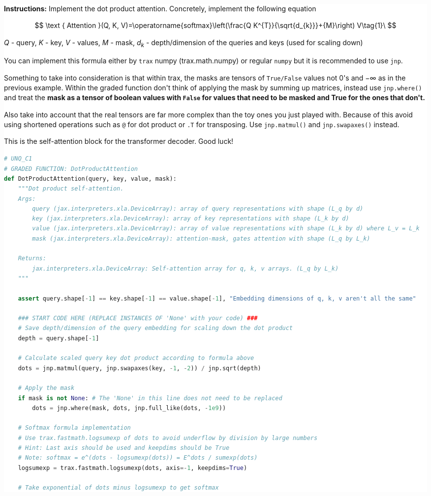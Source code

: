 **Instructions:** Implement the dot product attention. Concretely, implement the following equation


$$
\text { Attention }(Q, K, V)=\operatorname{softmax}\left(\frac{Q K^{T}}{\sqrt{d_{k}}}+{M}\right) V\tag{1}\
$$

$Q$ - query, 
$K$ - key, 
$V$ - values, 
$M$ - mask, 
${d_k}$ - depth/dimension of the queries and keys (used for scaling down)

You can implement this formula either by `trax` numpy (trax.math.numpy) or regular `numpy` but it is recommended to use `jnp`.

Something to take into consideration is that within trax, the masks are tensors of `True/False` values not 0's and $-\infty$ as in the previous example. Within the graded function don't think of applying the mask by summing up matrices, instead use `jnp.where()` and treat the **mask as a tensor of boolean values with `False` for values that need to be masked and True for the ones that don't.**

Also take into account that the real tensors are far more complex than the toy ones you just played with. Because of this avoid using shortened operations such as `@` for dot product or `.T` for transposing. Use `jnp.matmul()` and `jnp.swapaxes()` instead.

This is the self-attention block for the transformer decoder. Good luck!  


```python
# UNQ_C1
# GRADED FUNCTION: DotProductAttention
def DotProductAttention(query, key, value, mask):
    """Dot product self-attention.
    Args:
        query (jax.interpreters.xla.DeviceArray): array of query representations with shape (L_q by d)
        key (jax.interpreters.xla.DeviceArray): array of key representations with shape (L_k by d)
        value (jax.interpreters.xla.DeviceArray): array of value representations with shape (L_k by d) where L_v = L_k
        mask (jax.interpreters.xla.DeviceArray): attention-mask, gates attention with shape (L_q by L_k)

    Returns:
        jax.interpreters.xla.DeviceArray: Self-attention array for q, k, v arrays. (L_q by L_k)
    """

    assert query.shape[-1] == key.shape[-1] == value.shape[-1], "Embedding dimensions of q, k, v aren't all the same"

    ### START CODE HERE (REPLACE INSTANCES OF 'None' with your code) ###
    # Save depth/dimension of the query embedding for scaling down the dot product
    depth = query.shape[-1] 

    # Calculate scaled query key dot product according to formula above
    dots = jnp.matmul(query, jnp.swapaxes(key, -1, -2)) / jnp.sqrt(depth)
    
    # Apply the mask
    if mask is not None: # The 'None' in this line does not need to be replaced
        dots = jnp.where(mask, dots, jnp.full_like(dots, -1e9))
    
    # Softmax formula implementation
    # Use trax.fastmath.logsumexp of dots to avoid underflow by division by large numbers
    # Hint: Last axis should be used and keepdims should be True
    # Note: softmax = e^(dots - logsumexp(dots)) = E^dots / sumexp(dots)
    logsumexp = trax.fastmath.logsumexp(dots, axis=-1, keepdims=True)

    # Take exponential of dots minus logsumexp to get softmax
```